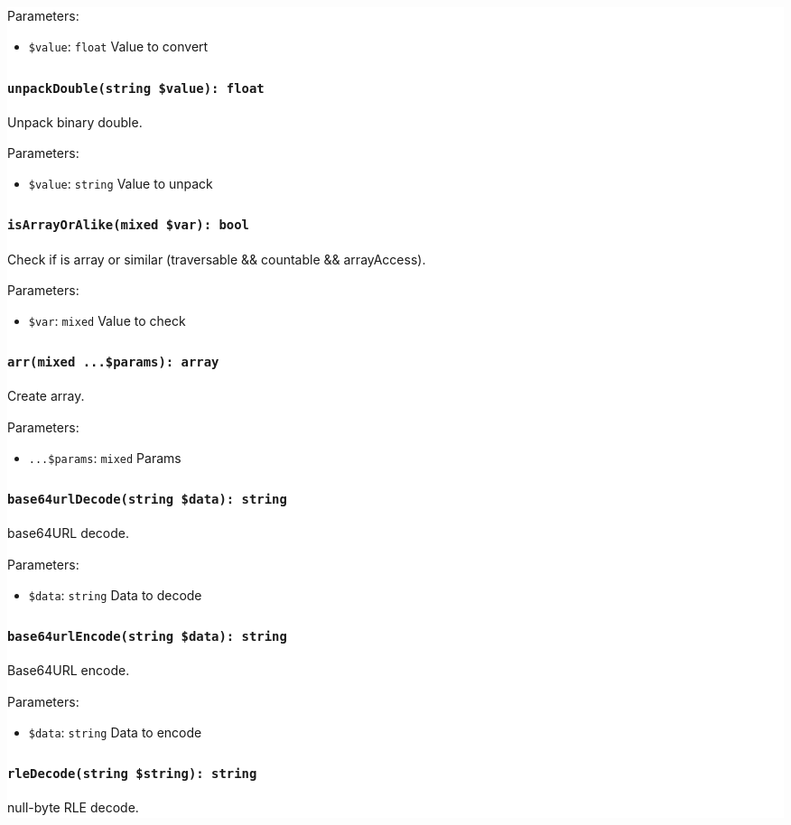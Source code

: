 Parameters:

* `$value`: `float` Value to convert  



### `unpackDouble(string $value): float`

Unpack binary double.


Parameters:

* `$value`: `string` Value to unpack  



### `isArrayOrAlike(mixed $var): bool`

Check if is array or similar (traversable && countable && arrayAccess).


Parameters:

* `$var`: `mixed` Value to check  



### `arr(mixed ...$params): array`

Create array.


Parameters:

* `...$params`: `mixed` Params  



### `base64urlDecode(string $data): string`

base64URL decode.


Parameters:

* `$data`: `string` Data to decode  



### `base64urlEncode(string $data): string`

Base64URL encode.


Parameters:

* `$data`: `string` Data to encode  



### `rleDecode(string $string): string`

null-byte RLE decode.
